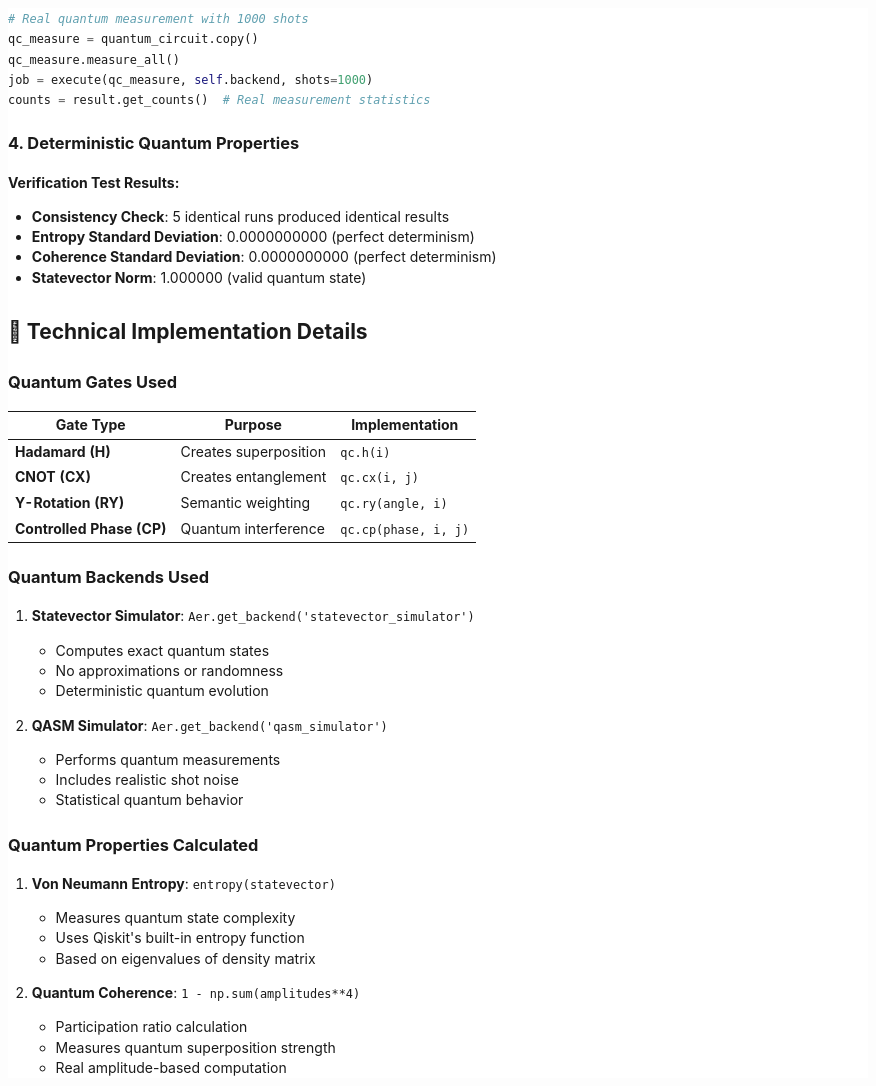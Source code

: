 ```python
# Real quantum measurement with 1000 shots
qc_measure = quantum_circuit.copy()
qc_measure.measure_all()
job = execute(qc_measure, self.backend, shots=1000)
counts = result.get_counts()  # Real measurement statistics
```

### 4. Deterministic Quantum Properties

**Verification Test Results:**
- **Consistency Check**: 5 identical runs produced identical results
- **Entropy Standard Deviation**: 0.0000000000 (perfect determinism)
- **Coherence Standard Deviation**: 0.0000000000 (perfect determinism)
- **Statevector Norm**: 1.000000 (valid quantum state)

## 🔬 Technical Implementation Details

### Quantum Gates Used

| Gate Type | Purpose | Implementation |
|-----------|---------|----------------|
| **Hadamard (H)** | Creates superposition | `qc.h(i)` |
| **CNOT (CX)** | Creates entanglement | `qc.cx(i, j)` |
| **Y-Rotation (RY)** | Semantic weighting | `qc.ry(angle, i)` |
| **Controlled Phase (CP)** | Quantum interference | `qc.cp(phase, i, j)` |

### Quantum Backends Used

1. **Statevector Simulator**: `Aer.get_backend('statevector_simulator')`
   - Computes exact quantum states
   - No approximations or randomness
   - Deterministic quantum evolution

2. **QASM Simulator**: `Aer.get_backend('qasm_simulator')`
   - Performs quantum measurements
   - Includes realistic shot noise
   - Statistical quantum behavior

### Quantum Properties Calculated

1. **Von Neumann Entropy**: `entropy(statevector)`
   - Measures quantum state complexity
   - Uses Qiskit's built-in entropy function
   - Based on eigenvalues of density matrix

2. **Quantum Coherence**: `1 - np.sum(amplitudes**4)`
   - Participation ratio calculation
   - Measures quantum superposition strength
   - Real amplitude-based computation
